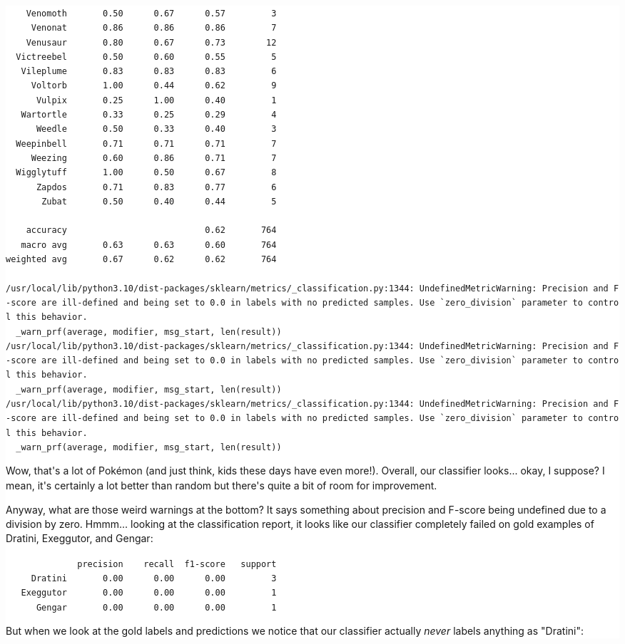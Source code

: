 ```
    Venomoth       0.50      0.67      0.57         3
     Venonat       0.86      0.86      0.86         7
    Venusaur       0.80      0.67      0.73        12
  Victreebel       0.50      0.60      0.55         5
   Vileplume       0.83      0.83      0.83         6
     Voltorb       1.00      0.44      0.62         9
      Vulpix       0.25      1.00      0.40         1
   Wartortle       0.33      0.25      0.29         4
      Weedle       0.50      0.33      0.40         3
  Weepinbell       0.71      0.71      0.71         7
     Weezing       0.60      0.86      0.71         7
  Wigglytuff       1.00      0.50      0.67         8
      Zapdos       0.71      0.83      0.77         6
       Zubat       0.50      0.40      0.44         5

    accuracy                           0.62       764
   macro avg       0.63      0.63      0.60       764
weighted avg       0.67      0.62      0.62       764

/usr/local/lib/python3.10/dist-packages/sklearn/metrics/_classification.py:1344: UndefinedMetricWarning: Precision and F-score are ill-defined and being set to 0.0 in labels with no predicted samples. Use `zero_division` parameter to control this behavior.
  _warn_prf(average, modifier, msg_start, len(result))
/usr/local/lib/python3.10/dist-packages/sklearn/metrics/_classification.py:1344: UndefinedMetricWarning: Precision and F-score are ill-defined and being set to 0.0 in labels with no predicted samples. Use `zero_division` parameter to control this behavior.
  _warn_prf(average, modifier, msg_start, len(result))
/usr/local/lib/python3.10/dist-packages/sklearn/metrics/_classification.py:1344: UndefinedMetricWarning: Precision and F-score are ill-defined and being set to 0.0 in labels with no predicted samples. Use `zero_division` parameter to control this behavior.
  _warn_prf(average, modifier, msg_start, len(result))
```

Wow, that's a lot of Pokémon (and just think, kids these days have even more!). Overall, our classifier looks... okay, I
suppose? I mean, it's certainly a lot better than random but there's quite a bit of room for improvement.

Anyway, what are those weird warnings at the bottom? It says something about precision and F-score being undefined due
to a division by zero. Hmmm... looking at the classification report, it looks like our classifier completely failed on
gold examples of Dratini, Exeggutor, and Gengar:

```
              precision    recall  f1-score   support
     Dratini       0.00      0.00      0.00         3
   Exeggutor       0.00      0.00      0.00         1
      Gengar       0.00      0.00      0.00         1
```

But when we look at the gold labels and predictions we notice that our classifier actually _never_ labels anything as
"Dratini":
